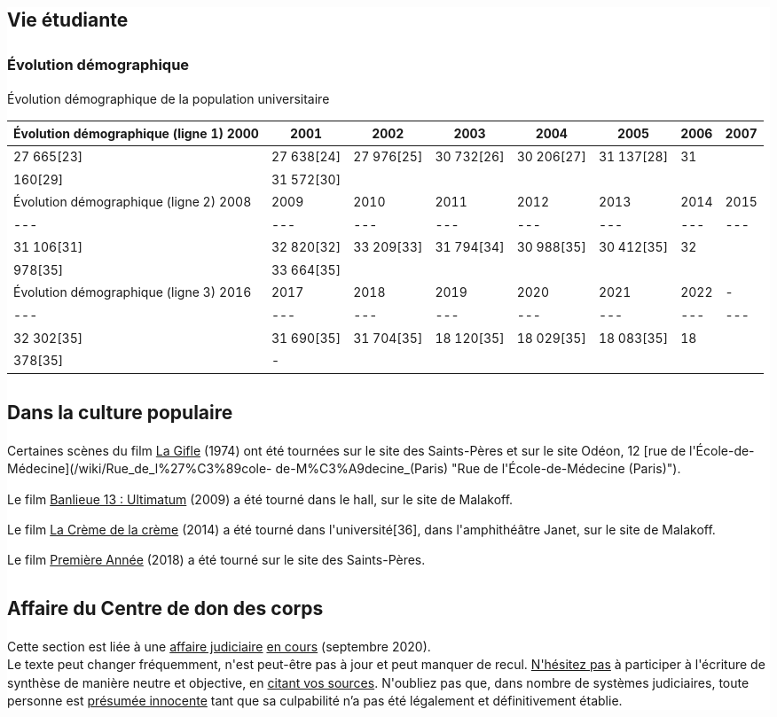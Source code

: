 ## Vie étudiante

### Évolution démographique

Évolution démographique de la population universitaire

Évolution démographique (ligne 1) 2000 | 2001 | 2002 | 2003 | 2004 | 2005 | 2006 | 2007  
---|---|---|---|---|---|---|---  
27 665[23]| 27 638[24]| 27 976[25]| 30 732[26]| 30 206[27]| 31 137[28]| 31
160[29]| 31 572[30]  
Évolution démographique (ligne 2) 2008 | 2009 | 2010 | 2011 | 2012 | 2013 | 2014 | 2015  
---|---|---|---|---|---|---|---  
31 106[31]| 32 820[32]| 33 209[33]| 31 794[34]| 30 988[35]| 30 412[35]| 32
978[35]| 33 664[35]  
Évolution démographique (ligne 3) 2016 | 2017 | 2018 | 2019 | 2020 | 2021 | 2022 | -  
---|---|---|---|---|---|---|---  
32 302[35]| 31 690[35]| 31 704[35]| 18 120[35]| 18 029[35]| 18 083[35]| 18
378[35]| -  
  
## Dans la culture populaire

Certaines scènes du film [La Gifle](/wiki/La_Gifle_\(film,_1974\) "La Gifle
\(film, 1974\)") (1974) ont été tournées sur le site des Saints-Pères et sur
le site Odéon, 12 [rue de l'École-de-Médecine](/wiki/Rue_de_l%27%C3%89cole-
de-M%C3%A9decine_\(Paris\) "Rue de l'École-de-Médecine \(Paris\)").

Le film [Banlieue 13 : Ultimatum](/wiki/Banlieue_13_:_Ultimatum "Banlieue 13 :
Ultimatum") (2009) a été tourné dans le hall, sur le site de Malakoff.

Le film [La Crème de la crème](/wiki/La_Cr%C3%A8me_de_la_cr%C3%A8me "La Crème
de la crème") (2014) a été tourné dans l'université[36], dans l'amphithéâtre
Janet, sur le site de Malakoff.

Le film [Première Année](/wiki/Premi%C3%A8re_Ann%C3%A9e "Première Année")
(2018) a été tourné sur le site des Saints-Pères.

## Affaire du Centre de don des corps

[](/wiki/Fichier:Scale_icon_white-orange.svg)

Cette section est liée à une [affaire
judiciaire](/wiki/Cat%C3%A9gorie:Affaire_judiciaire "Catégorie:Affaire
judiciaire") [en cours](/wiki/Cat%C3%A9gorie:%C3%89v%C3%A9nement_r%C3%A9cent
"Catégorie:Événement récent") (septembre 2020).  
Le texte peut changer fréquemment, n'est peut-être pas à jour et peut manquer
de recul. [N'hésitez pas](/wiki/Wikip%C3%A9dia:N%27h%C3%A9sitez_pas_!
"Wikipédia:N'hésitez pas !") à participer à l'écriture de synthèse de manière
neutre et objective, en [citant vos
sources](/wiki/Wikip%C3%A9dia:Citez_vos_sources "Wikipédia:Citez vos
sources"). N'oubliez pas que, dans nombre de systèmes judiciaires, toute
personne est [présumée innocente](/wiki/Pr%C3%A9somption_d%27innocence
"Présomption d'innocence") tant que sa culpabilité n’a pas été légalement et
définitivement établie.

